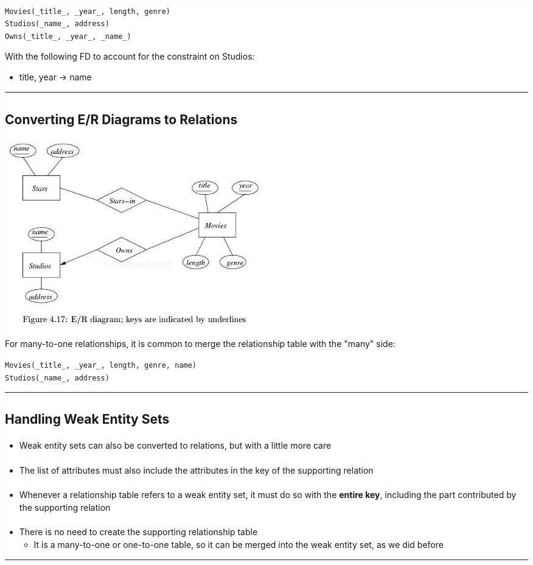 ```
Movies(_title_, _year_, length, genre)
Studios(_name_, address)
Owns(_title_, _year_, _name_)
```

With the following FD to account for the constraint on Studios:
* title, year $\rightarrow$ name

---

## Converting E/R Diagrams to Relations

<p class="centered">
    <img src="assets/img/erd-keys.png" alt="E/R Diagram Keys" title="E/R Diagram Keys" class="img-responsive">
</p>

For many-to-one relationships, it is common to merge the relationship table with the "many" side:

```
Movies(_title_, _year_, length, genre, name)
Studios(_name_, address)
```

---

## Handling Weak Entity Sets

* Weak entity sets can also be converted to relations, but with a little more care
  <br><br>
* The list of attributes must also include the attributes in the key of the supporting relation
  <br><br>
* Whenever a relationship table refers to a weak entity set, it must do so with the **entire key**, including
  the part contributed by the supporting relation
  <br><br>
* There is no need to create the supporting relationship table
  * It is a many-to-one or one-to-one table, so it can be merged into the weak entity set, as we did before

---